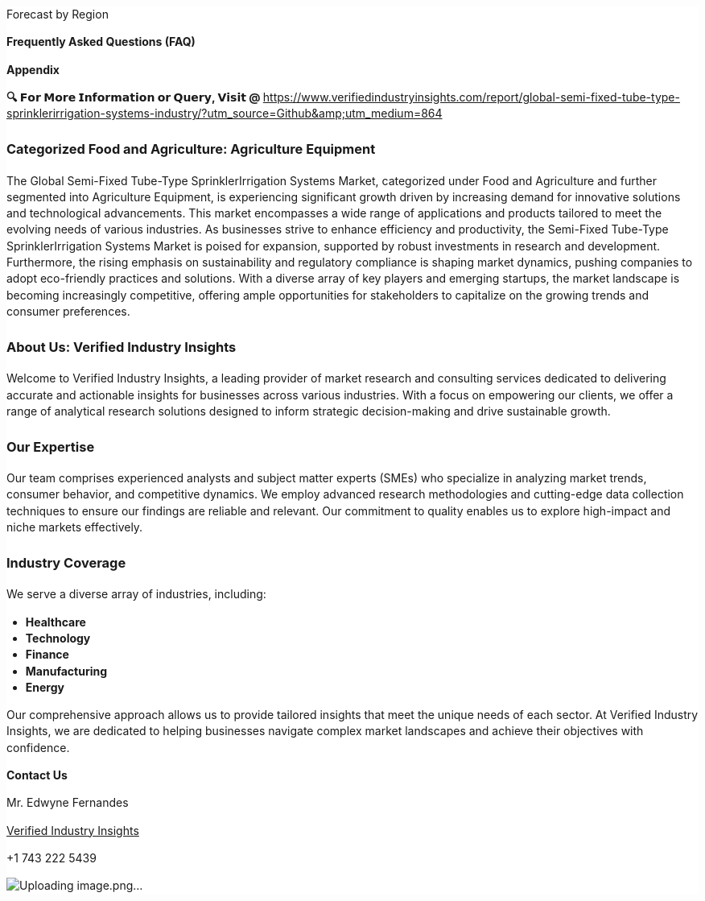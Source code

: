 Forecast by Region</li></ul><p><strong>Frequently Asked Questions (FAQ)</strong></p><p><strong>Appendix<br /></strong></p><p><strong>🔍 𝗙𝗼𝗿 𝗠𝗼𝗿𝗲 𝗜𝗻𝗳𝗼𝗿𝗺𝗮𝘁𝗶𝗼𝗻 𝗼𝗿 𝗤𝘂𝗲𝗿𝘆, 𝗩𝗶𝘀𝗶𝘁 @ </strong><a href="https://www.verifiedindustryinsights.com/report/global-semi-fixed-tube-type-sprinklerirrigation-systems-industry/?utm_source=Github&amp;utm_medium=864">https://www.verifiedindustryinsights.com/report/global-semi-fixed-tube-type-sprinklerirrigation-systems-industry/?utm_source=Github&amp;utm_medium=864</a>&nbsp;</p><h3>Categorized Food and Agriculture: Agriculture Equipment </h3><p>The Global Semi-Fixed Tube-Type SprinklerIrrigation Systems Market, categorized under Food and Agriculture and further segmented into Agriculture Equipment, is experiencing significant growth driven by increasing demand for innovative solutions and technological advancements. This market encompasses a wide range of applications and products tailored to meet the evolving needs of various industries. As businesses strive to enhance efficiency and productivity, the Semi-Fixed Tube-Type SprinklerIrrigation Systems Market is poised for expansion, supported by robust investments in research and development. Furthermore, the rising emphasis on sustainability and regulatory compliance is shaping market dynamics, pushing companies to adopt eco-friendly practices and solutions. With a diverse array of key players and emerging startups, the market landscape is becoming increasingly competitive, offering ample opportunities for stakeholders to capitalize on the growing trends and consumer preferences.</p><h3>About Us: Verified Industry Insights</h3><p>Welcome to Verified Industry Insights, a leading provider of market research and consulting services dedicated to delivering accurate and actionable insights for businesses across various industries. With a focus on empowering our clients, we offer a range of analytical research solutions designed to inform strategic decision-making and drive sustainable growth.</p><h3>Our Expertise</h3><p>Our team comprises experienced analysts and subject matter experts (SMEs) who specialize in analyzing market trends, consumer behavior, and competitive dynamics. We employ advanced research methodologies and cutting-edge data collection techniques to ensure our findings are reliable and relevant. Our commitment to quality enables us to explore high-impact and niche markets effectively.</p><h3>Industry Coverage</h3><p>We serve a diverse array of industries, including:</p><ul><li><strong>Healthcare</strong></li><li><strong>Technology</strong></li><li><strong>Finance</strong></li><li><strong>Manufacturing</strong></li><li><strong>Energy</strong></li></ul><p>Our comprehensive approach allows us to provide tailored insights that meet the unique needs of each sector. At Verified Industry Insights, we are dedicated to helping businesses navigate complex market landscapes and achieve their objectives with confidence.</p><p><strong>Contact Us</strong></p><p>Mr. Edwyne Fernandes</p><p><a href="https://www.verifiedindustryinsights.com/">Verified Industry Insights</a></p><p>+1 743 222 5439</p>
![Uploading image.png…]()
